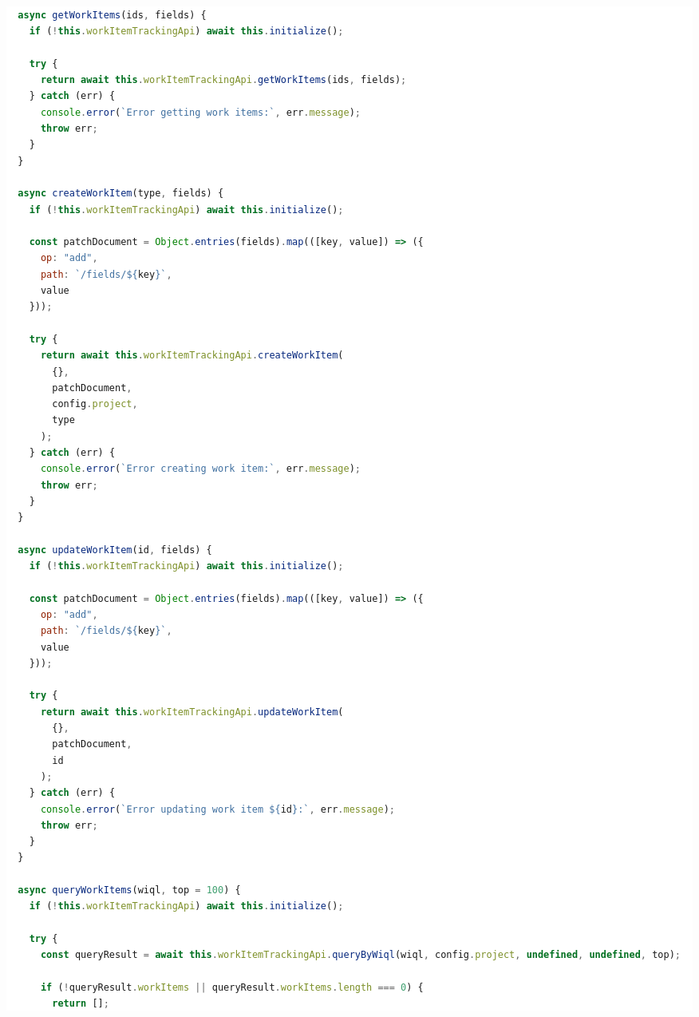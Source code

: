 ```javascript
  async getWorkItems(ids, fields) {
    if (!this.workItemTrackingApi) await this.initialize();
    
    try {
      return await this.workItemTrackingApi.getWorkItems(ids, fields);
    } catch (err) {
      console.error(`Error getting work items:`, err.message);
      throw err;
    }
  }

  async createWorkItem(type, fields) {
    if (!this.workItemTrackingApi) await this.initialize();
    
    const patchDocument = Object.entries(fields).map(([key, value]) => ({
      op: "add",
      path: `/fields/${key}`,
      value
    }));
    
    try {
      return await this.workItemTrackingApi.createWorkItem(
        {}, 
        patchDocument,
        config.project,
        type
      );
    } catch (err) {
      console.error(`Error creating work item:`, err.message);
      throw err;
    }
  }

  async updateWorkItem(id, fields) {
    if (!this.workItemTrackingApi) await this.initialize();
    
    const patchDocument = Object.entries(fields).map(([key, value]) => ({
      op: "add",
      path: `/fields/${key}`,
      value
    }));
    
    try {
      return await this.workItemTrackingApi.updateWorkItem(
        {},
        patchDocument,
        id
      );
    } catch (err) {
      console.error(`Error updating work item ${id}:`, err.message);
      throw err;
    }
  }

  async queryWorkItems(wiql, top = 100) {
    if (!this.workItemTrackingApi) await this.initialize();
    
    try {
      const queryResult = await this.workItemTrackingApi.queryByWiql(wiql, config.project, undefined, undefined, top);
      
      if (!queryResult.workItems || queryResult.workItems.length === 0) {
        return [];
```